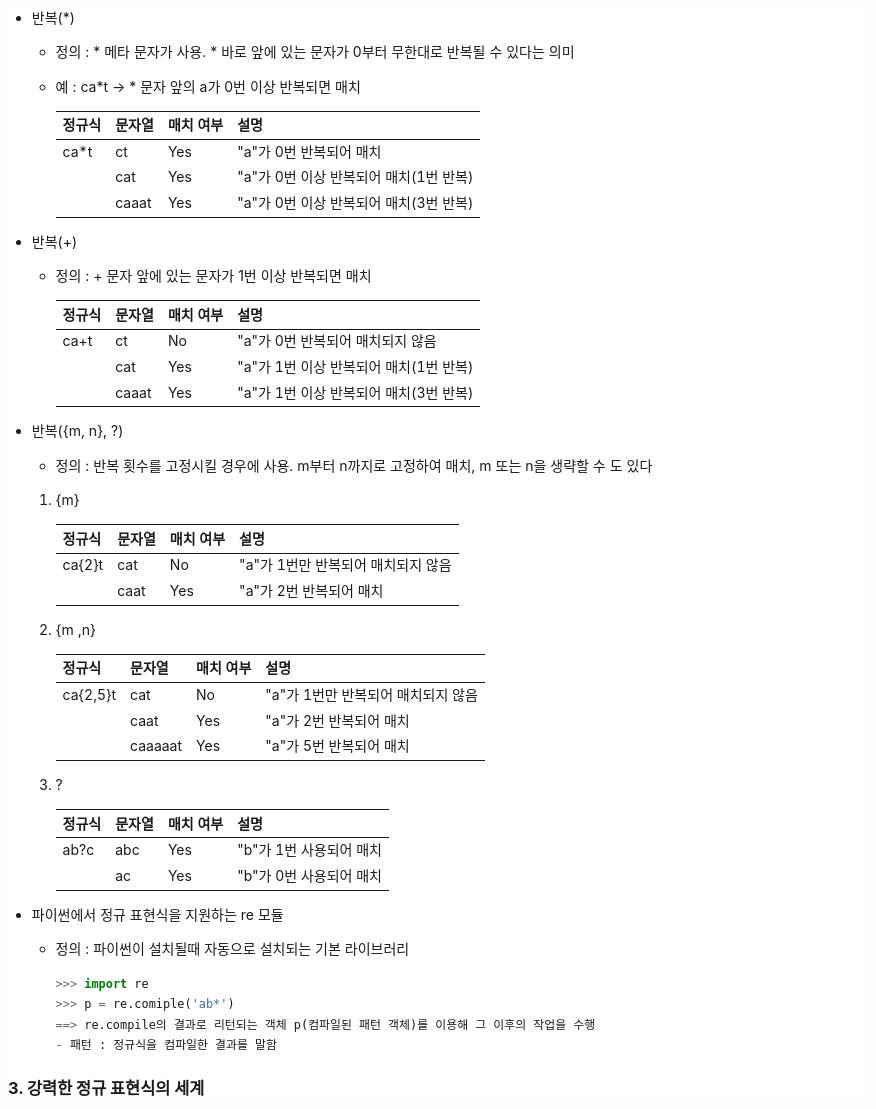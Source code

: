   - 반복(*)

    - 정의 : * 메타 문자가 사용. * 바로 앞에 있는 문자가 0부터 무한대로 반복될 수 있다는 의미

    - 예 : ca*t -> * 문자 앞의 a가 0번 이상 반복되면 매치

      | 정규식 | 문자열 | 매치 여부 | 설명                                   |
      | ------ | ------ | --------- | -------------------------------------- |
      | ca*t   | ct     | Yes       | "a"가 0번 반복되어 매치                |
      |        | cat    | Yes       | "a"가 0번 이상 반복되어 매치(1번 반복) |
      |        | caaat  | Yes       | "a"가 0번 이상 반복되어 매치(3번 반복) |

      

  - 반복(+)

    - 정의 : + 문자 앞에 있는 문자가 1번 이상 반복되면 매치

      | 정규식 | 문자열 | 매치 여부 | 설명                                   |
      | ------ | ------ | --------- | -------------------------------------- |
      | ca+t   | ct     | No        | "a"가 0번 반복되어 매치되지 않음       |
      |        | cat    | Yes       | "a"가 1번 이상 반복되어 매치(1번 반복) |
      |        | caaat  | Yes       | "a"가 1번 이상 반복되어 매치(3번 반복) |

      

  - 반복({m, n}, ?)

    - 정의 : 반복 횟수를 고정시킬 경우에 사용. m부터 n까지로 고정하여 매치, m 또는 n을 생략할 수 도 있다

    1. {m}

       | 정규식 | 문자열 | 매치 여부 | 설명                               |
       | ------ | ------ | --------- | ---------------------------------- |
       | ca{2}t | cat    | No        | "a"가 1번만 반복되어 매치되지 않음 |
       |        | caat   | Yes       | "a"가 2번 반복되어 매치            |

    2. {m ,n}

       | 정규식   | 문자열  | 매치 여부 | 설명                               |
       | -------- | ------- | --------- | ---------------------------------- |
       | ca{2,5}t | cat     | No        | "a"가 1번만 반복되어 매치되지 않음 |
       |          | caat    | Yes       | "a"가 2번 반복되어 매치            |
       |          | caaaaat | Yes       | "a"가 5번 반복되어 매치            |

    3. ?

       | 정규식 | 문자열 | 매치 여부 | 설명                    |
       | ------ | ------ | --------- | ----------------------- |
       | ab?c   | abc    | Yes       | "b"가 1번 사용되어 매치 |
       |        | ac     | Yes       | "b"가 0번 사용되어 매치 |

- 파이썬에서 정규 표현식을 지원하는 re 모듈

  - 정의 : 파이썬이 설치될때 자동으로 설치되는 기본 라이브러리

    ```python
    >>> import re
    >>> p = re.comiple('ab*')
    ==> re.compile의 결과로 리턴되는 객체 p(컴파일된 패턴 객체)를 이용해 그 이후의 작업을 수행
    - 패턴 : 정규식을 컴파일한 결과를 말함
    ```

### 3. 강력한 정규 표현식의 세계